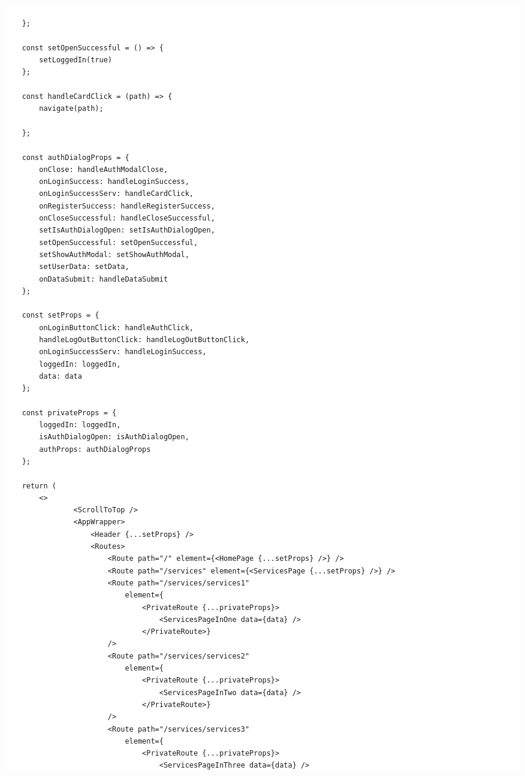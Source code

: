 ```

    };

    const setOpenSuccessful = () => {
        setLoggedIn(true)
    };

    const handleCardClick = (path) => {
        navigate(path);

    };

    const authDialogProps = {
        onClose: handleAuthModalClose,
        onLoginSuccess: handleLoginSuccess,
        onLoginSuccessServ: handleCardClick,
        onRegisterSuccess: handleRegisterSuccess,
        onCloseSuccessful: handleCloseSuccessful,
        setIsAuthDialogOpen: setIsAuthDialogOpen,
        setOpenSuccessful: setOpenSuccessful,
        setShowAuthModal: setShowAuthModal,
        setUserData: setData,
        onDataSubmit: handleDataSubmit
    };

    const setProps = {
        onLoginButtonClick: handleAuthClick,
        handleLogOutButtonClick: handleLogOutButtonClick,
        onLoginSuccessServ: handleLoginSuccess,
        loggedIn: loggedIn,
        data: data
    };

    const privateProps = {
        loggedIn: loggedIn,
        isAuthDialogOpen: isAuthDialogOpen,
        authProps: authDialogProps
    };

    return (
        <>
                <ScrollToTop />
                <AppWrapper>
                    <Header {...setProps} />
                    <Routes>
                        <Route path="/" element={<HomePage {...setProps} />} />
                        <Route path="/services" element={<ServicesPage {...setProps} />} />
                        <Route path="/services/services1"
                            element={
                                <PrivateRoute {...privateProps}>
                                    <ServicesPageInOne data={data} />
                                </PrivateRoute>}
                        />
                        <Route path="/services/services2"
                            element={
                                <PrivateRoute {...privateProps}>
                                    <ServicesPageInTwo data={data} />
                                </PrivateRoute>}
                        />
                        <Route path="/services/services3"
                            element={
                                <PrivateRoute {...privateProps}>
                                    <ServicesPageInThree data={data} />
```
